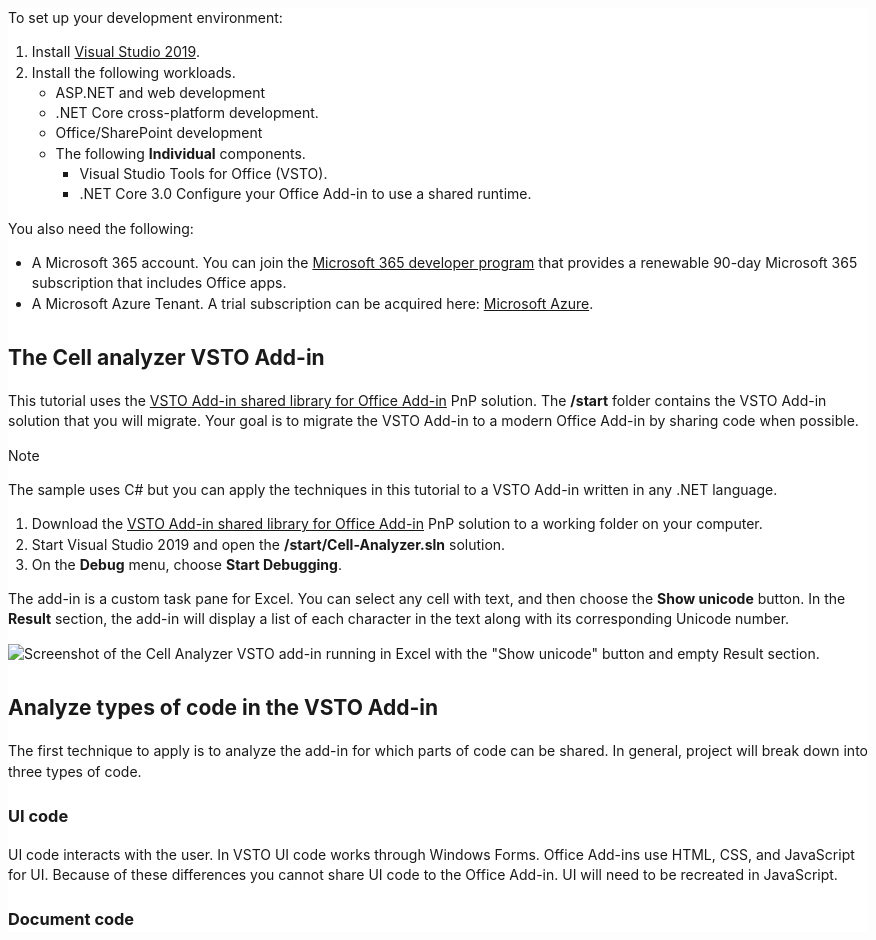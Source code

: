 To set up your development environment:

1. Install [Visual Studio 2019](https://visualstudio.microsoft.com/downloads/).
1. Install the following workloads.
    - ASP.NET and web development
    - .NET Core cross-platform development.
    - Office/SharePoint development
    - The following **Individual** components.
        - Visual Studio Tools for Office (VSTO).
        - .NET Core 3.0 Configure your Office Add-in to use a shared runtime.

You also need the following:

- A Microsoft 365 account. You can join the [Microsoft 365 developer program](https://aka.ms/devprogramsignup) that provides a renewable 90-day Microsoft 365 subscription that includes Office apps.
- A Microsoft Azure Tenant. A trial subscription can be acquired here: [Microsoft Azure](https://account.windowsazure.com/SignUp).

## The Cell analyzer VSTO Add-in

This tutorial uses the [VSTO Add-in shared library for Office Add-in](https://github.com/OfficeDev/Office-Add-in-samples/tree/main/Samples/VSTO-shared-code-migration) PnP solution. The **/start** folder contains the VSTO Add-in solution that you will migrate. Your goal is to migrate the VSTO Add-in to a modern Office Add-in by sharing code when possible.

> [!NOTE]
> The sample uses C# but you can apply the techniques in this tutorial to a VSTO Add-in written in any .NET language.

1. Download the [VSTO Add-in shared library for Office Add-in](https://github.com/OfficeDev/Office-Add-in-samples/tree/main/Samples/VSTO-shared-code-migration) PnP solution to a working folder on your computer.
1. Start Visual Studio 2019 and open the **/start/Cell-Analyzer.sln** solution.
1. On the **Debug** menu, choose **Start Debugging**.

The add-in is a custom task pane for Excel. You can select any cell with text, and then choose the **Show unicode** button. In the **Result** section, the add-in will display a list of each character in the text along with its corresponding Unicode number.

![Screenshot of the Cell Analyzer VSTO add-in running in Excel with the "Show unicode" button and empty Result section.](../images/pnp-cell-analyzer-vsto-add-in.png)

## Analyze types of code in the VSTO Add-in

The first technique to apply is to analyze the add-in for which parts of code can be shared. In general, project will break down into three types of code.

### UI code

UI code interacts with the user. In VSTO UI code works through Windows Forms. Office Add-ins use HTML, CSS, and JavaScript for UI. Because of these differences you cannot share UI code to the Office Add-in. UI will need to be recreated in JavaScript.

### Document code

